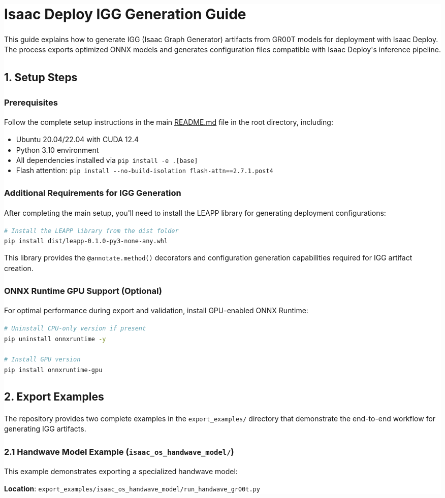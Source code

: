 # Isaac Deploy IGG Generation Guide

This guide explains how to generate IGG (Isaac Graph Generator) artifacts from GR00T models for deployment with Isaac Deploy. The process exports optimized ONNX models and generates configuration files compatible with Isaac Deploy's inference pipeline.

## 1. Setup Steps

### Prerequisites
Follow the complete setup instructions in the main [README.md](README.md) file in the root directory, including:

- Ubuntu 20.04/22.04 with CUDA 12.4
- Python 3.10 environment
- All dependencies installed via `pip install -e .[base]`
- Flash attention: `pip install --no-build-isolation flash-attn==2.7.1.post4`

### Additional Requirements for IGG Generation

After completing the main setup, you'll need to install the LEAPP library for generating deployment configurations:

```bash
# Install the LEAPP library from the dist folder
pip install dist/leapp-0.1.0-py3-none-any.whl
```

This library provides the `@annotate.method()` decorators and configuration generation capabilities required for IGG artifact creation.

### ONNX Runtime GPU Support (Optional)

For optimal performance during export and validation, install GPU-enabled ONNX Runtime:

```bash
# Uninstall CPU-only version if present
pip uninstall onnxruntime -y

# Install GPU version
pip install onnxruntime-gpu
```

## 2. Export Examples

The repository provides two complete examples in the `export_examples/` directory that demonstrate the end-to-end workflow for generating IGG artifacts.

### 2.1 Handwave Model Example (`isaac_os_handwave_model/`)

This example demonstrates exporting a specialized handwave model:

**Location**: `export_examples/isaac_os_handwave_model/run_handwave_gr00t.py`
